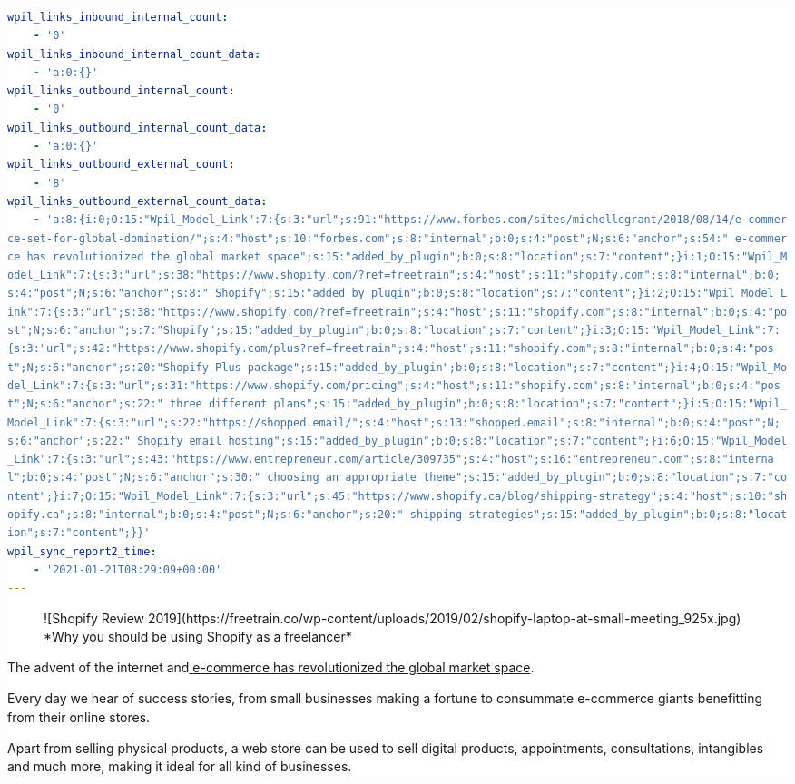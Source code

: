 ```yaml
wpil_links_inbound_internal_count:
    - '0'
wpil_links_inbound_internal_count_data:
    - 'a:0:{}'
wpil_links_outbound_internal_count:
    - '0'
wpil_links_outbound_internal_count_data:
    - 'a:0:{}'
wpil_links_outbound_external_count:
    - '8'
wpil_links_outbound_external_count_data:
    - 'a:8:{i:0;O:15:"Wpil_Model_Link":7:{s:3:"url";s:91:"https://www.forbes.com/sites/michellegrant/2018/08/14/e-commerce-set-for-global-domination/";s:4:"host";s:10:"forbes.com";s:8:"internal";b:0;s:4:"post";N;s:6:"anchor";s:54:" e-commerce has revolutionized the global market space";s:15:"added_by_plugin";b:0;s:8:"location";s:7:"content";}i:1;O:15:"Wpil_Model_Link":7:{s:3:"url";s:38:"https://www.shopify.com/?ref=freetrain";s:4:"host";s:11:"shopify.com";s:8:"internal";b:0;s:4:"post";N;s:6:"anchor";s:8:" Shopify";s:15:"added_by_plugin";b:0;s:8:"location";s:7:"content";}i:2;O:15:"Wpil_Model_Link":7:{s:3:"url";s:38:"https://www.shopify.com/?ref=freetrain";s:4:"host";s:11:"shopify.com";s:8:"internal";b:0;s:4:"post";N;s:6:"anchor";s:7:"Shopify";s:15:"added_by_plugin";b:0;s:8:"location";s:7:"content";}i:3;O:15:"Wpil_Model_Link":7:{s:3:"url";s:42:"https://www.shopify.com/plus?ref=freetrain";s:4:"host";s:11:"shopify.com";s:8:"internal";b:0;s:4:"post";N;s:6:"anchor";s:20:"Shopify Plus package";s:15:"added_by_plugin";b:0;s:8:"location";s:7:"content";}i:4;O:15:"Wpil_Model_Link":7:{s:3:"url";s:31:"https://www.shopify.com/pricing";s:4:"host";s:11:"shopify.com";s:8:"internal";b:0;s:4:"post";N;s:6:"anchor";s:22:" three different plans";s:15:"added_by_plugin";b:0;s:8:"location";s:7:"content";}i:5;O:15:"Wpil_Model_Link":7:{s:3:"url";s:22:"https://shopped.email/";s:4:"host";s:13:"shopped.email";s:8:"internal";b:0;s:4:"post";N;s:6:"anchor";s:22:" Shopify email hosting";s:15:"added_by_plugin";b:0;s:8:"location";s:7:"content";}i:6;O:15:"Wpil_Model_Link":7:{s:3:"url";s:43:"https://www.entrepreneur.com/article/309735";s:4:"host";s:16:"entrepreneur.com";s:8:"internal";b:0;s:4:"post";N;s:6:"anchor";s:30:" choosing an appropriate theme";s:15:"added_by_plugin";b:0;s:8:"location";s:7:"content";}i:7;O:15:"Wpil_Model_Link":7:{s:3:"url";s:45:"https://www.shopify.ca/blog/shipping-strategy";s:4:"host";s:10:"shopify.ca";s:8:"internal";b:0;s:4:"post";N;s:6:"anchor";s:20:" shipping strategies";s:15:"added_by_plugin";b:0;s:8:"location";s:7:"content";}}'
wpil_sync_report2_time:
    - '2021-01-21T08:29:09+00:00'
---
```

<figure aria-describedby="caption-attachment-4341" class="wp-caption aligncenter" id="attachment_4341" style="width: 925px">![Shopify Review 2019](https://freetrain.co/wp-content/uploads/2019/02/shopify-laptop-at-small-meeting_925x.jpg)<figcaption class="wp-caption-text" id="caption-attachment-4341">*Why you should be using Shopify as a freelancer*</figcaption></figure>

<span>The advent of the internet and</span>[<span> </span><span>e-commerce has revolutionized the global market space</span>](https://www.forbes.com/sites/michellegrant/2018/08/14/e-commerce-set-for-global-domination/)<span>. </span>

<span>Every day we hear of success stories, from small businesses making a fortune to consummate e-commerce giants benefitting from their online stores. </span>

<span>Apart from selling physical products, a web store can be used to sell digital products, appointments, consultations, intangibles and much more, making it ideal for all kind of businesses.</span>
